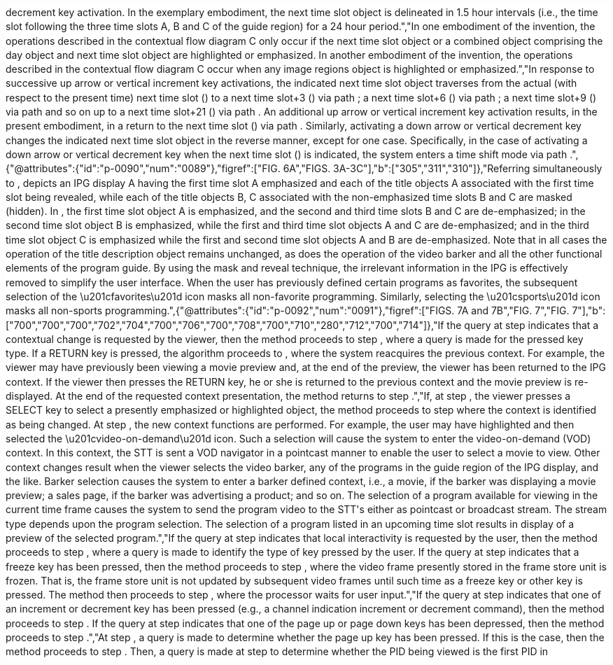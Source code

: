decrement key activation. In the exemplary embodiment, the next time slot object  is delineated in 1.5 hour intervals (i.e., the time slot following the three time slots A, B and C of the guide region) for a 24 hour period.","In one embodiment of the invention, the operations described in the contextual flow diagram C only occur if the next time slot object  or a combined object comprising the day object  and next time slot object  are highlighted or emphasized. In another embodiment of the invention, the operations described in the contextual flow diagram C occur when any image regions object is highlighted or emphasized.","In response to successive up arrow or vertical increment key activations, the indicated next time slot object traverses from the actual (with respect to the present time) next time slot () to a next time slot+3 () via path ; a next time slot+6 () via path ; a next time slot+9 () via path  and so on up to a next time slot+21 () via path . An additional up arrow or vertical increment key activation results, in the present embodiment, in a return to the next time slot () via path . Similarly, activating a down arrow or vertical decrement key changes the indicated next time slot object in the reverse manner, except for one case. Specifically, in the case of activating a down arrow or vertical decrement key when the next time slot () is indicated, the system enters a time shift mode  via path .",{"@attributes":{"id":"p-0090","num":"0089"},"figref":["FIG. 6A","FIGS. 3A-3C"],"b":["305","311","310"]},"Referring simultaneously to ,  depicts an IPG display A having the first time slot A emphasized and each of the title objects A associated with the first time slot being revealed, while each of the title objects B, C associated with the non-emphasized time slots B and C are masked (hidden). In , the first time slot object A is emphasized, and the second and third time slots B and C are de-emphasized; in  the second time slot object B is emphasized, while the first and third time slot objects A and C are de-emphasized; and in  the third time slot object C is emphasized while the first and second time slot objects A and B are de-emphasized. Note that in all cases the operation of the title description object  remains unchanged, as does the operation of the video barker  and all the other functional elements of the program guide. By using the mask and reveal technique, the irrelevant information in the IPG is effectively removed to simplify the user interface. When the user has previously defined certain programs as favorites, the subsequent selection of the \u201cfavorites\u201d icon  masks all non-favorite programming. Similarly, selecting the \u201csports\u201d icon  masks all non-sports programming.",{"@attributes":{"id":"p-0092","num":"0091"},"figref":["FIGS. 7A and 7B","FIG. 7","FIG. 7"],"b":["700","700","700","702","704","700","706","700","708","700","710","280","712","700","714"]},"If the query at step  indicates that a contextual change is requested by the viewer, then the method  proceeds to step , where a query is made for the pressed key type. If a RETURN key is pressed, the algorithm proceeds to , where the system reacquires the previous context. For example, the viewer may have previously been viewing a movie preview and, at the end of the preview, the viewer has been returned to the IPG context. If the viewer then presses the RETURN key, he or she is returned to the previous context and the movie preview is re-displayed. At the end of the requested context presentation, the method  returns to step .","If, at step , the viewer presses a SELECT key to select a presently emphasized or highlighted object, the method  proceeds to step  where the context is identified as being changed. At step , the new context functions are performed. For example, the user may have highlighted and then selected the \u201cvideo-on-demand\u201d icon. Such a selection will cause the system to enter the video-on-demand (VOD) context. In this context, the STT is sent a VOD navigator in a pointcast manner to enable the user to select a movie to view. Other context changes result when the viewer selects the video barker, any of the programs in the guide region of the IPG display, and the like. Barker selection causes the system to enter a barker defined context, i.e., a movie, if the barker was displaying a movie preview; a sales page, if the barker was advertising a product; and so on. The selection of a program available for viewing in the current time frame causes the system to send the program video to the STT's either as pointcast or broadcast stream. The stream type depends upon the program selection. The selection of a program listed in an upcoming time slot results in display of a preview of the selected program.","If the query at step  indicates that local interactivity is requested by the user, then the method  proceeds to step , where a query is made to identify the type of key pressed by the user. If the query at step  indicates that a freeze key has been pressed, then the method  proceeds to step , where the video frame presently stored in the frame store unit  is frozen. That is, the frame store unit  is not updated by subsequent video frames until such time as a freeze key or other key is pressed. The method  then proceeds to step , where the processor waits for user input.","If the query at step  indicates that one of an increment or decrement key has been pressed (e.g., a channel indication increment or decrement command), then the method proceeds to step . If the query at step  indicates that one of the page up or page down keys has been depressed, then the method  proceeds to step .","At step , a query is made to determine whether the page up key has been pressed. If this is the case, then the method  proceeds to step . Then, a query is made at step  to determine whether the PID being viewed is the first PID in